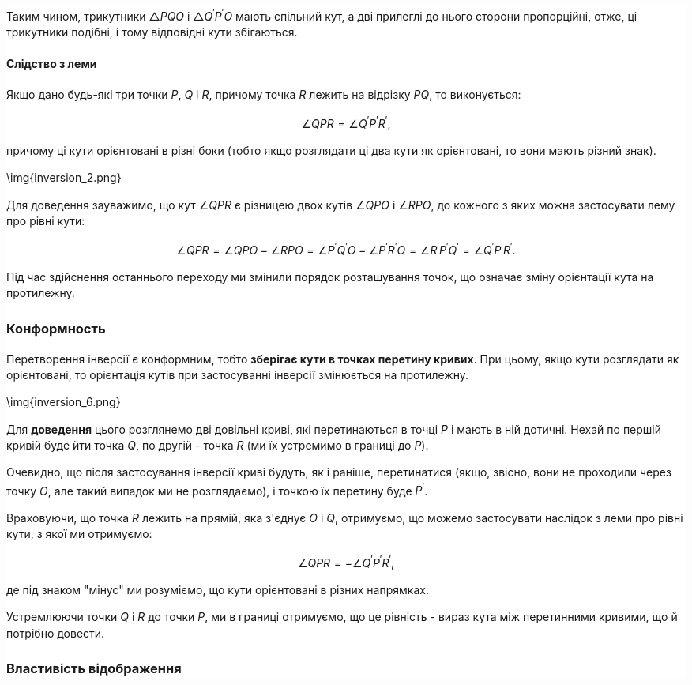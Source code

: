 Таким чином, трикутники $\triangle PQO$ і $\triangle Q^\prime P^\prime O$ мають спільний кут, а дві прилеглі до нього сторони пропорційні, отже, ці трикутники подібні, і тому відповідні кути збігаються.

#### Слідство з леми

Якщо дано будь-які три точки $P$, $Q$ і $R$, причому точка $R$ лежить на відрізку $PQ$, то виконується:

$$
\angle QPR = \angle Q^\prime P^\prime R^\prime,
$$

причому ці кути орієнтовані в різні боки (тобто якщо розглядати ці два кути як орієнтовані, то вони мають різний знак).

\img{inversion_2.png}

Для доведення зауважимо, що кут $\angle QPR$ є різницею двох кутів $\angle QPO$ і $\angle RPO$, до кожного з яких можна застосувати лему про рівні кути:

$$
\angle QPR = \angle QPO - \angle RPO = \angle P^\prime Q^\prime O - \angle P^\prime R^\prime O = \angle R^\prime P^\prime Q^\prime = \angle Q^\prime P^\prime R^\prime.
$$

Під час здійснення останнього переходу ми змінили порядок розташування точок, що означає зміну орієнтації кута на протилежну.

### Конформность

Перетворення інверсії є конформним, тобто **зберігає кути в точках перетину кривих**. При цьому, якщо кути розглядати як орієнтовані, то орієнтація кутів при застосуванні інверсії змінюється на протилежну.

\img{inversion_6.png}

Для **доведення** цього розглянемо дві довільні криві, які перетинаються в точці $P$ і мають в ній дотичні. Нехай по першій кривій буде йти точка $Q$, по другій - точка $R$ (ми їх устремимо в границі до $P$).

Очевидно, що після застосування інверсії криві будуть, як і раніше, перетинатися (якщо, звісно, вони не проходили через точку $O$, але такий випадок ми не розглядаємо), і точкою їх перетину буде $P^\prime$.

Враховуючи, що точка $R$ лежить на прямій, яка з'єднує $O$ і $Q$, отримуємо, що можемо застосувати наслідок з леми про рівні кути, з якої ми отримуємо:

$$
\angle QPR = - \angle Q^\prime P^\prime R^\prime,
$$

де під знаком "мінус" ми розуміємо, що кути орієнтовані в різних напрямках.

Устремлюючи точки $Q$ і $R$ до точки $P$, ми в границі отримуємо, що це рівність - вираз кута між перетинними кривими, що й потрібно довести.

### Властивість відображення
